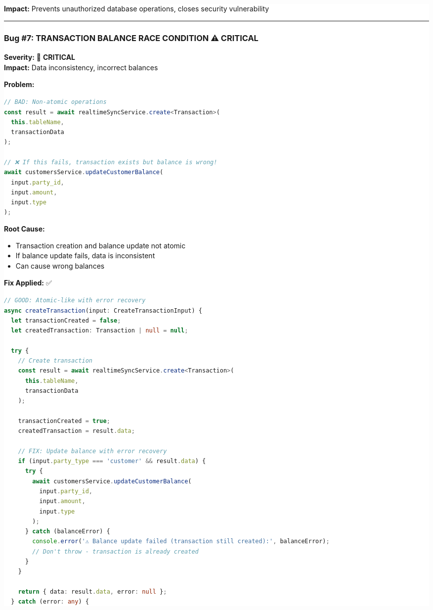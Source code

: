 **Impact:** Prevents unauthorized database operations, closes security vulnerability

---

### **Bug #7: TRANSACTION BALANCE RACE CONDITION** ⚠️ CRITICAL

**Severity:** 🔴 **CRITICAL**  
**Impact:** Data inconsistency, incorrect balances

**Problem:**

```typescript
// BAD: Non-atomic operations
const result = await realtimeSyncService.create<Transaction>(
  this.tableName,
  transactionData
);

// ❌ If this fails, transaction exists but balance is wrong!
await customersService.updateCustomerBalance(
  input.party_id,
  input.amount,
  input.type
);
```

**Root Cause:**

- Transaction creation and balance update not atomic
- If balance update fails, data is inconsistent
- Can cause wrong balances

**Fix Applied:** ✅

```typescript
// GOOD: Atomic-like with error recovery
async createTransaction(input: CreateTransactionInput) {
  let transactionCreated = false;
  let createdTransaction: Transaction | null = null;

  try {
    // Create transaction
    const result = await realtimeSyncService.create<Transaction>(
      this.tableName,
      transactionData
    );

    transactionCreated = true;
    createdTransaction = result.data;

    // FIX: Update balance with error recovery
    if (input.party_type === 'customer' && result.data) {
      try {
        await customersService.updateCustomerBalance(
          input.party_id,
          input.amount,
          input.type
        );
      } catch (balanceError) {
        console.error('⚠️ Balance update failed (transaction still created):', balanceError);
        // Don't throw - transaction is already created
      }
    }

    return { data: result.data, error: null };
  } catch (error: any) {
```